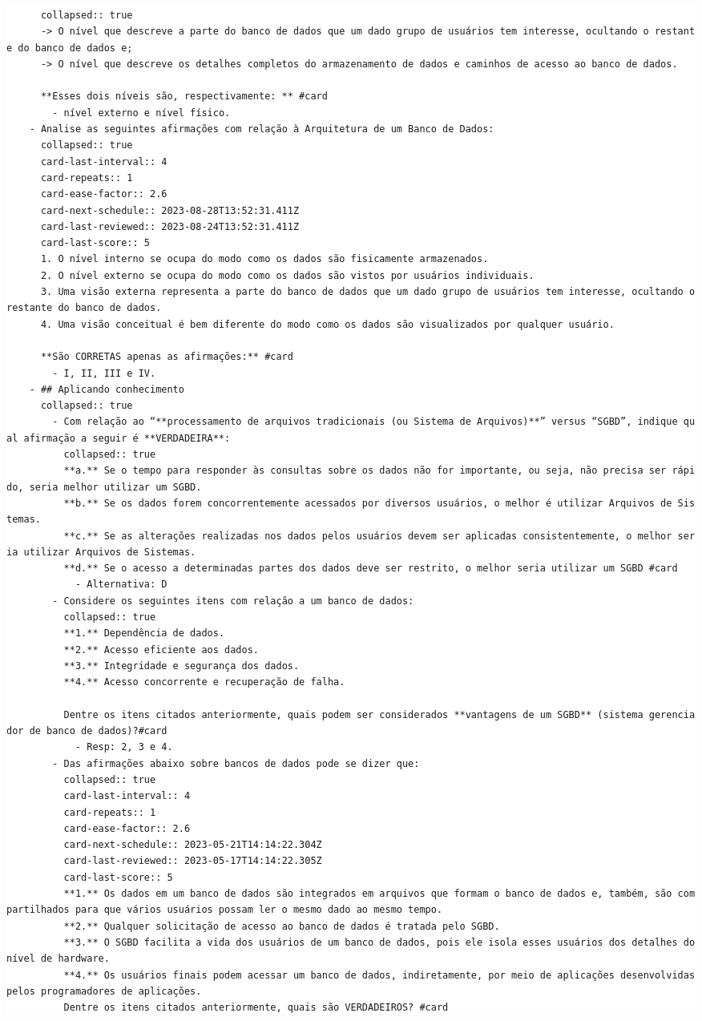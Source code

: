 		  collapsed:: true
		  -> O nível que descreve a parte do banco de dados que um dado grupo de usuários tem interesse, ocultando o restante do banco de dados e;
		  -> O nível que descreve os detalhes completos do armazenamento de dados e caminhos de acesso ao banco de dados. 
		  
		  **Esses dois níveis são, respectivamente: ** #card
			- nível externo e nível físico.
		- Analise as seguintes afirmações com relação à Arquitetura de um Banco de Dados:
		  collapsed:: true
		  card-last-interval:: 4
		  card-repeats:: 1
		  card-ease-factor:: 2.6
		  card-next-schedule:: 2023-08-28T13:52:31.411Z
		  card-last-reviewed:: 2023-08-24T13:52:31.411Z
		  card-last-score:: 5
		  1. O nível interno se ocupa do modo como os dados são fisicamente armazenados.
		  2. O nível externo se ocupa do modo como os dados são vistos por usuários individuais.
		  3. Uma visão externa representa a parte do banco de dados que um dado grupo de usuários tem interesse, ocultando o restante do banco de dados.
		  4. Uma visão conceitual é bem diferente do modo como os dados são visualizados por qualquer usuário.
		  
		  **São CORRETAS apenas as afirmações:** #card
			- I, II, III e IV.
		- ## Aplicando conhecimento
		  collapsed:: true
			- Com relação ao “**processamento de arquivos tradicionais (ou Sistema de Arquivos)**” versus “SGBD”, indique qual afirmação a seguir é **VERDADEIRA**:
			  collapsed:: true
			  **a.** Se o tempo para responder às consultas sobre os dados não for importante, ou seja, não precisa ser rápido, seria melhor utilizar um SGBD.
			  **b.** Se os dados forem concorrentemente acessados por diversos usuários, o melhor é utilizar Arquivos de Sistemas.
			  **c.** Se as alterações realizadas nos dados pelos usuários devem ser aplicadas consistentemente, o melhor seria utilizar Arquivos de Sistemas.
			  **d.** Se o acesso a determinadas partes dos dados deve ser restrito, o melhor seria utilizar um SGBD #card
				- Alternativa: D
			- Considere os seguintes itens com relação a um banco de dados:
			  collapsed:: true
			  **1.** Dependência de dados.
			  **2.** Acesso eficiente aos dados.
			  **3.** Integridade e segurança dos dados.
			  **4.** Acesso concorrente e recuperação de falha.
			  
			  Dentre os itens citados anteriormente, quais podem ser considerados **vantagens de um SGBD** (sistema gerenciador de banco de dados)?#card
				- Resp: 2, 3 e 4.
			- Das afirmações abaixo sobre bancos de dados pode se dizer que:
			  collapsed:: true
			  card-last-interval:: 4
			  card-repeats:: 1
			  card-ease-factor:: 2.6
			  card-next-schedule:: 2023-05-21T14:14:22.304Z
			  card-last-reviewed:: 2023-05-17T14:14:22.305Z
			  card-last-score:: 5
			  **1.** Os dados em um banco de dados são integrados em arquivos que formam o banco de dados e, também, são compartilhados para que vários usuários possam ler o mesmo dado ao mesmo tempo.
			  **2.** Qualquer solicitação de acesso ao banco de dados é tratada pelo SGBD.
			  **3.** O SGBD facilita a vida dos usuários de um banco de dados, pois ele isola esses usuários dos detalhes do nível de hardware.
			  **4.** Os usuários finais podem acessar um banco de dados, indiretamente, por meio de aplicações desenvolvidas pelos programadores de aplicações.
			  Dentre os itens citados anteriormente, quais são VERDADEIROS? #card 